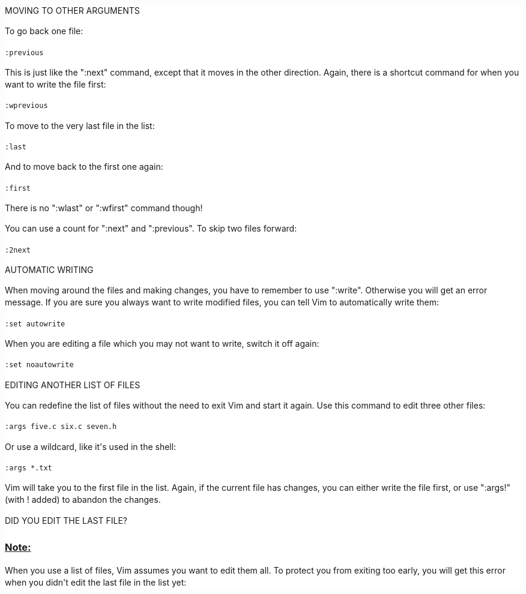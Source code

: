 
MOVING TO OTHER ARGUMENTS

To go back one file:

	:previous

This is just like the ":next" command, except that it moves in the other
direction.  Again, there is a shortcut command for when you want to write the
file first:

	:wprevious

To move to the very last file in the list:

	:last

And to move back to the first one again:

	:first

There is no ":wlast" or ":wfirst" command though!

You can use a count for ":next" and ":previous".  To skip two files forward:

	:2next


AUTOMATIC WRITING

When moving around the files and making changes, you have to remember to use
":write".  Otherwise you will get an error message.  If you are sure you
always want to write modified files, you can tell Vim to automatically write
them:

	:set autowrite

When you are editing a file which you may not want to write, switch it off
again:

	:set noautowrite


EDITING ANOTHER LIST OF FILES

You can redefine the list of files without the need to exit Vim and start it
again.  Use this command to edit three other files:

	:args five.c six.c seven.h

Or use a wildcard, like it's used in the shell:

	:args *.txt

Vim will take you to the first file in the list.  Again, if the current file
has changes, you can either write the file first, or use ":args!" (with !
added) to abandon the changes.


DID YOU EDIT THE LAST FILE?
### <a id="arglist-quit" class="section-title" href="#arglist-quit">Note:</a>
When you use a list of files, Vim assumes you want to edit them all.  To
protect you from exiting too early, you will get this error when you didn't
edit the last file in the list yet:
